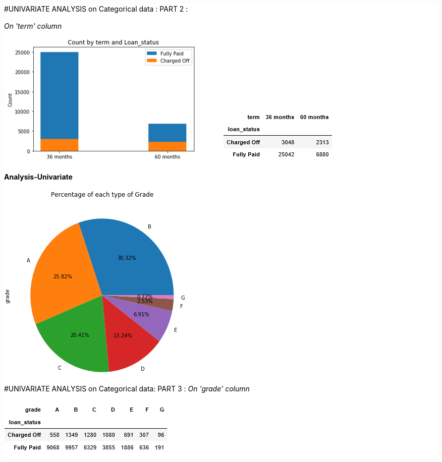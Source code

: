 <span style="color:#000000">\#UNIVARIATE ANALYSIS on Categorical data : PART 2 :</span>

<span style="color:#000000"> _On 'term' column_ </span>

<img src="https://github.com/SaurabhGhosh/ExploratoryDataAnalysis/blob/master/img/eda14.png" width=425px />

<img src="https://github.com/SaurabhGhosh/ExploratoryDataAnalysis/blob/master/img/eda15.png" width=246px />

<span style="color:#000000"> __Analysis\-Univariate__ </span>

<img src="https://github.com/SaurabhGhosh/ExploratoryDataAnalysis/blob/master/img/eda16.png" width=364px />

<span style="color:#000000">\#UNIVARIATE ANALYSIS on Categorical data:  PART 3  :</span>  <span style="color:#000000"> _On 'grade' column_ </span>

<img src="https://github.com/SaurabhGhosh/ExploratoryDataAnalysis/blob/master/img/eda17.png" width=352px />
